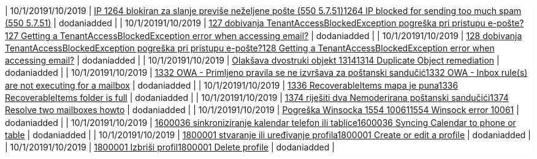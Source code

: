 | <span data-ttu-id="e51ab-165">10/1/2019</span><span class="sxs-lookup"><span data-stu-id="e51ab-165">1/10/2019</span></span> | [<span data-ttu-id="e51ab-166">IP 1264 blokiran za slanje previše neželjene pošte (550 5.7.51)</span><span class="sxs-lookup"><span data-stu-id="e51ab-166">1264 IP blocked for sending too much spam (550 5.7.51)</span></span>](/AlchemyInsights/1264-ip-blocked-for-sending-too-much-spam-550-5-7-51) | <span data-ttu-id="e51ab-167">dodani</span><span class="sxs-lookup"><span data-stu-id="e51ab-167">added</span></span> |
| <span data-ttu-id="e51ab-168">10/1/2019</span><span class="sxs-lookup"><span data-stu-id="e51ab-168">1/10/2019</span></span> | [<span data-ttu-id="e51ab-169">127 dobivanja TenantAccessBlockedException pogreška pri pristupu e-pošte?</span><span class="sxs-lookup"><span data-stu-id="e51ab-169">127 Getting a TenantAccessBlockedException error when accessing email?</span></span>](/AlchemyInsights/127-getting-a-tenantaccessblockedexception-error-when-accessing-email) | <span data-ttu-id="e51ab-170">dodani</span><span class="sxs-lookup"><span data-stu-id="e51ab-170">added</span></span> |
| <span data-ttu-id="e51ab-171">10/1/2019</span><span class="sxs-lookup"><span data-stu-id="e51ab-171">1/10/2019</span></span> | [<span data-ttu-id="e51ab-172">128 dobivanja TenantAccessBlockedException pogreška pri pristupu e-pošte?</span><span class="sxs-lookup"><span data-stu-id="e51ab-172">128 Getting a TenantAccessBlockedException error when accessing email?</span></span>](/AlchemyInsights/128-getting-a-tenantaccessblockedexception-error-when-accessing-email) | <span data-ttu-id="e51ab-173">dodani</span><span class="sxs-lookup"><span data-stu-id="e51ab-173">added</span></span> |
| <span data-ttu-id="e51ab-174">10/1/2019</span><span class="sxs-lookup"><span data-stu-id="e51ab-174">1/10/2019</span></span> | [<span data-ttu-id="e51ab-175">Olakšava dvostruki objekt 1314</span><span class="sxs-lookup"><span data-stu-id="e51ab-175">1314 Duplicate Object remediation</span></span>](/AlchemyInsights/1314-duplicate-object-remediation) | <span data-ttu-id="e51ab-176">dodani</span><span class="sxs-lookup"><span data-stu-id="e51ab-176">added</span></span> |
| <span data-ttu-id="e51ab-177">10/1/2019</span><span class="sxs-lookup"><span data-stu-id="e51ab-177">1/10/2019</span></span> | [<span data-ttu-id="e51ab-178">1332 OWA - Primljeno pravila se ne izvršava za poštanski sandučić</span><span class="sxs-lookup"><span data-stu-id="e51ab-178">1332 OWA - Inbox rule(s) are not executing for a mailbox</span></span>](/AlchemyInsights/1332-owainbox-rule-s-are-not-executing-for-a-mailbox) | <span data-ttu-id="e51ab-179">dodani</span><span class="sxs-lookup"><span data-stu-id="e51ab-179">added</span></span> |
| <span data-ttu-id="e51ab-180">10/1/2019</span><span class="sxs-lookup"><span data-stu-id="e51ab-180">1/10/2019</span></span> | [<span data-ttu-id="e51ab-181">1336 RecoverableItems mapa je puna</span><span class="sxs-lookup"><span data-stu-id="e51ab-181">1336 RecoverableItems folder is full</span></span>](/AlchemyInsights/1336-recoverableitems-folder-is-full) | <span data-ttu-id="e51ab-182">dodani</span><span class="sxs-lookup"><span data-stu-id="e51ab-182">added</span></span> |
| <span data-ttu-id="e51ab-183">10/1/2019</span><span class="sxs-lookup"><span data-stu-id="e51ab-183">1/10/2019</span></span> | [<span data-ttu-id="e51ab-184">1374 riješiti dva Nemoderirana poštanski sandučići</span><span class="sxs-lookup"><span data-stu-id="e51ab-184">1374 Resolve two mailboxes howto</span></span>](/AlchemyInsights/1374-resolve-two-mailboxes-howto) | <span data-ttu-id="e51ab-185">dodani</span><span class="sxs-lookup"><span data-stu-id="e51ab-185">added</span></span> |
| <span data-ttu-id="e51ab-186">10/1/2019</span><span class="sxs-lookup"><span data-stu-id="e51ab-186">1/10/2019</span></span> | [<span data-ttu-id="e51ab-187">Pogreška Winsocka 1554 10061</span><span class="sxs-lookup"><span data-stu-id="e51ab-187">1554 Winsock error 10061</span></span>](/AlchemyInsights/1554-winsock-error-10061) | <span data-ttu-id="e51ab-188">dodani</span><span class="sxs-lookup"><span data-stu-id="e51ab-188">added</span></span> |
| <span data-ttu-id="e51ab-189">10/1/2019</span><span class="sxs-lookup"><span data-stu-id="e51ab-189">1/10/2019</span></span> | [<span data-ttu-id="e51ab-190">1600036 sinkroniziranje kalendar telefon ili tablice</span><span class="sxs-lookup"><span data-stu-id="e51ab-190">1600036 Syncing Calendar to phone or table</span></span>](/AlchemyInsights/1600036-syncing-calendar-to-phone-or-table) | <span data-ttu-id="e51ab-191">dodani</span><span class="sxs-lookup"><span data-stu-id="e51ab-191">added</span></span> |
| <span data-ttu-id="e51ab-192">10/1/2019</span><span class="sxs-lookup"><span data-stu-id="e51ab-192">1/10/2019</span></span> | [<span data-ttu-id="e51ab-193">1800001 stvaranje ili uređivanje profila</span><span class="sxs-lookup"><span data-stu-id="e51ab-193">1800001 Create or edit a profile</span></span>](/AlchemyInsights/1800001-create-or-edit-a-profile) | <span data-ttu-id="e51ab-194">dodani</span><span class="sxs-lookup"><span data-stu-id="e51ab-194">added</span></span> |
| <span data-ttu-id="e51ab-195">10/1/2019</span><span class="sxs-lookup"><span data-stu-id="e51ab-195">1/10/2019</span></span> | [<span data-ttu-id="e51ab-196">1800001 Izbriši profil</span><span class="sxs-lookup"><span data-stu-id="e51ab-196">1800001 Delete profile</span></span>](/AlchemyInsights/1800001-delete-profile) | <span data-ttu-id="e51ab-197">dodani</span><span class="sxs-lookup"><span data-stu-id="e51ab-197">added</span></span> |